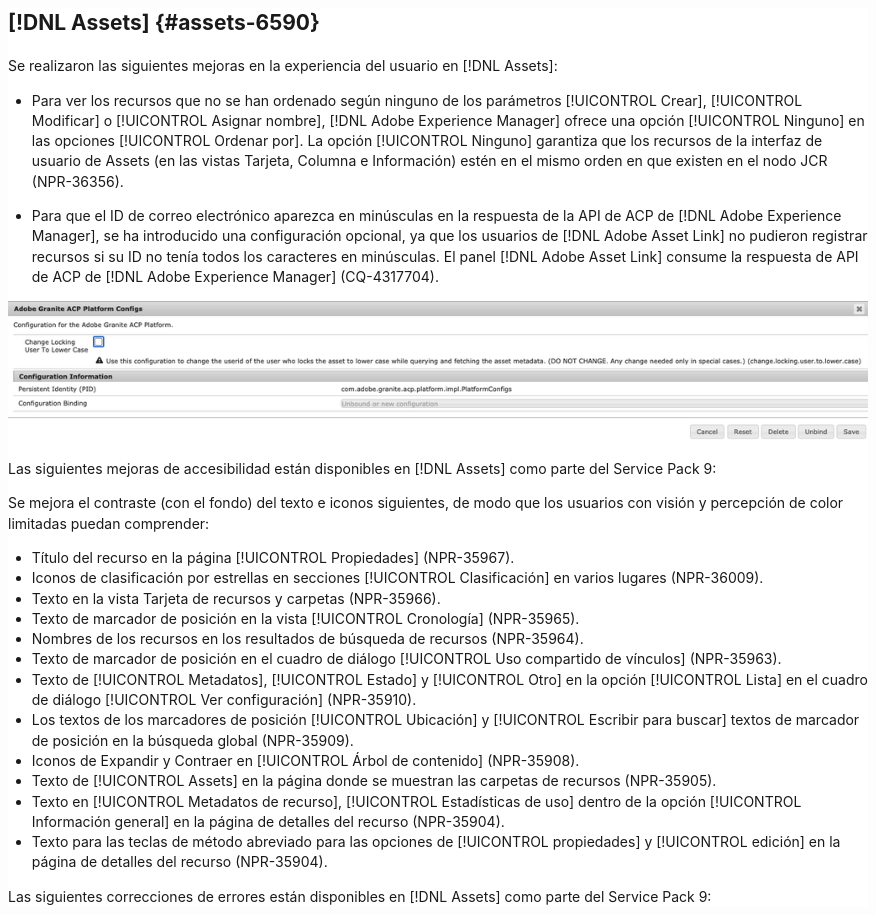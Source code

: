 ## [!DNL Assets] {#assets-6590}

Se realizaron las siguientes mejoras en la experiencia del usuario en [!DNL Assets]:

* Para ver los recursos que no se han ordenado según ninguno de los parámetros [!UICONTROL Crear], [!UICONTROL Modificar] o [!UICONTROL Asignar nombre], [!DNL Adobe Experience Manager] ofrece una opción [!UICONTROL Ninguno] en las opciones [!UICONTROL Ordenar por]. La opción [!UICONTROL Ninguno] garantiza que los recursos de la interfaz de usuario de Assets (en las vistas Tarjeta, Columna e Información) estén en el mismo orden en que existen en el nodo JCR (NPR-36356).

* Para que el ID de correo electrónico aparezca en minúsculas en la respuesta de la API de ACP de [!DNL Adobe Experience Manager], se ha introducido una configuración opcional, ya que los usuarios de [!DNL Adobe Asset Link] no pudieron registrar recursos si su ID no tenía todos los caracteres en minúsculas. El panel [!DNL Adobe Asset Link] consume la respuesta de API de ACP de [!DNL Adobe Experience Manager] (CQ-4317704).

![configuración para cambiar los ID de correo electrónico a minúsculas en la respuesta de ACP de [!DNL Experience Manager]](/help/release-notes/assets/email-lowcase-config.png)


Las siguientes mejoras de accesibilidad están disponibles en [!DNL Assets] como parte del Service Pack 9:

Se mejora el contraste (con el fondo) del texto e iconos siguientes, de modo que los usuarios con visión y percepción de color limitadas puedan comprender:

* Título del recurso en la página [!UICONTROL Propiedades] (NPR-35967).
* Iconos de clasificación por estrellas en secciones [!UICONTROL Clasificación] en varios lugares (NPR-36009).
* Texto en la vista Tarjeta de recursos y carpetas (NPR-35966).
* Texto de marcador de posición en la vista [!UICONTROL Cronología] (NPR-35965).
* Nombres de los recursos en los resultados de búsqueda de recursos (NPR-35964).
* Texto de marcador de posición en el cuadro de diálogo [!UICONTROL Uso compartido de vínculos] (NPR-35963).
* Texto de [!UICONTROL Metadatos], [!UICONTROL Estado] y [!UICONTROL Otro] en la opción [!UICONTROL Lista] en el cuadro de diálogo [!UICONTROL Ver configuración] (NPR-35910).
* Los textos de los marcadores de posición [!UICONTROL Ubicación] y [!UICONTROL Escribir para buscar] textos de marcador de posición en la búsqueda global (NPR-35909).
* Iconos de Expandir y Contraer en [!UICONTROL Árbol de contenido] (NPR-35908).
* Texto de [!UICONTROL Assets] en la página donde se muestran las carpetas de recursos (NPR-35905).
* Texto en [!UICONTROL Metadatos de recurso], [!UICONTROL Estadísticas de uso] dentro de la opción [!UICONTROL Información general] en la página de detalles del recurso (NPR-35904).
* Texto para las teclas de método abreviado para las opciones de [!UICONTROL propiedades] y [!UICONTROL edición] en la página de detalles del recurso (NPR-35904).

Las siguientes correcciones de errores están disponibles en [!DNL Assets] como parte del Service Pack 9:
